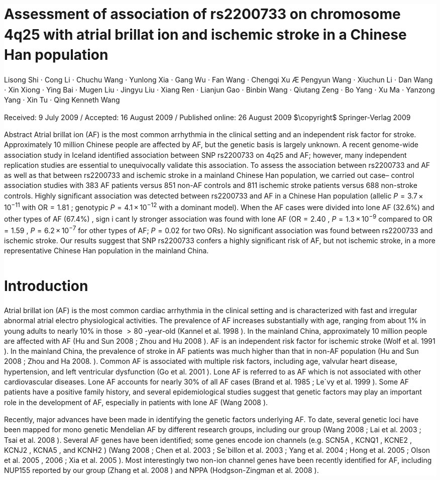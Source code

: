 # Assessment of association of rs2200733 on chromosome 4q25 with atrial brillat ion and ischemic stroke in a Chinese Han population  

Lisong Shi  $\cdot$   Cong Li  $\cdot$   Chuchu Wang  $\cdot$  Yunlong Xia  $\cdot$   Gang Wu  $\cdot$   Fan Wang  $\cdot$  Chengqi Xu  Æ Pengyun Wang  $\cdot$   Xiuchun Li  $\cdot$   Dan Wang  $\cdot$   Xin Xiong  $\cdot$  Ying Bai  $\cdot$  Mugen Liu  $\cdot$  Jingyu Liu  $\cdot$  Xiang Ren  $\cdot$   Lianjun Gao  $\cdot$   Binbin Wang  $\cdot$  Qiutang Zeng  $\cdot$  Bo Yang  $\cdot$   Xu Ma  $\cdot$  Yanzong Yang  $\cdot$  Xin Tu  $\cdot$   Qing Kenneth Wang  

Received: 9 July 2009 / Accepted: 16 August 2009 / Published online: 26 August 2009  $\copyright$   Springer-Verlag 2009  

Abstract Atrial brillat ion (AF) is the most common arrhythmia in the clinical setting and an independent risk factor for stroke. Approximately 10 million Chinese people are affected by AF, but the genetic basis is largely unknown. A recent genome-wide association study in Iceland identiﬁed association between SNP rs2200733 on 4q25 and AF; however, many independent replication studies are essential to unequivocally validate this association. To assess the association between rs2200733 and AF as well as that between rs2200733 and ischemic stroke in a mainland Chinese Han population, we carried out case– control association studies with 383 AF patients versus 851 non-AF controls and 811 ischemic stroke patients versus 688 non-stroke controls. Highly signiﬁcant association was detected between rs2200733 and AF in a Chinese Han population (allelic    $P=3.7\,\times\,10^{-11}$    with   $\mathrm{{OR}=1.81}$  ;   genotypic    $P=4.1\,\times\,10^{-12}$  with a dominant model). When the AF cases were divided into lone AF   $(32.6\%)$   and other types of AF   $(67.4\%)$  , sign i cant ly stronger association was found with lone AF   $(\mathrm{OR}=2.40$  ,  $P=1.3\,\times\,10^{-9}$  compared to  $\mathrm{OR}=1.59$  ,    $P=6.2\,\times\,10^{-7}$    for other types of AF;  $P=0.02$   for two ORs). No signiﬁcant association was found between rs2200733 and ischemic stroke. Our results suggest that SNP rs2200733 confers a highly signiﬁcant risk of AF, but not ischemic stroke, in a more representative Chinese Han population in the mainland China.  

# Introduction  

Atrial brillat ion (AF) is the most common cardiac arrhythmia in the clinical setting and is characterized with fast and irregular abnormal atrial electro physiological activities. The prevalence of AF increases substantially with age, ranging from about   $1\%$   in young adults to nearly  $10\%$   in those    ${>}80$  -year-old (Kannel et al.  1998 ). In the mainland China, approximately 10 million people are affected with AF (Hu and Sun  2008 ; Zhou and Hu  2008 ). AF is an independent risk factor for ischemic stroke (Wolf et al.  1991 ). In the mainland China, the prevalence of stroke in AF patients was much higher than that in non-AF population (Hu and Sun  2008 ; Zhou and   $\mathrm{Ha}~2008.$  ). Common AF is associated with multiple risk factors, including age, valvular heart disease, hypertension, and left ventricular dysfunction (Go et al.  2001 ). Lone AF is referred to as AF which is not associated with other cardiovascular diseases. Lone AF accounts for nearly  $30\%$   of all AF cases (Brand et al.  1985 ; Le´vy et al.  1999 ). Some AF patients have a positive family history, and several epidemiological studies suggest that genetic factors may play an important role in the development of AF, especially in patients with lone AF (Wang  2008 ).  

Recently, major advances have been made in identifying the genetic factors underlying AF. To date, several genetic loci have been mapped for mono genetic Mendelian AF by different research groups, including our group (Wang 2008 ; Lai et al.  2003 ; Tsai et al.  2008 ). Several AF genes have been identiﬁed; some genes encode ion channels (e.g. SCN5A ,  KCNQ1 ,  KCNE2 ,  KCNJ2 ,  KCNA5 , and  KCNH2 ) (Wang  2008 ; Chen et al.  2003 ; Se´billon et al.  2003 ; Yang et al.  2004 ; Hong et al.  2005 ; Olson et al.  2005 ,  2006 ; Xia et al.  2005 ). Most interestingly two non-ion channel genes have been recently identiﬁed for AF, including  NUP155 reported by our group (Zhang et al.  2008 ) and  NPPA (Hodgson-Zingman et al.  2008 ).  
